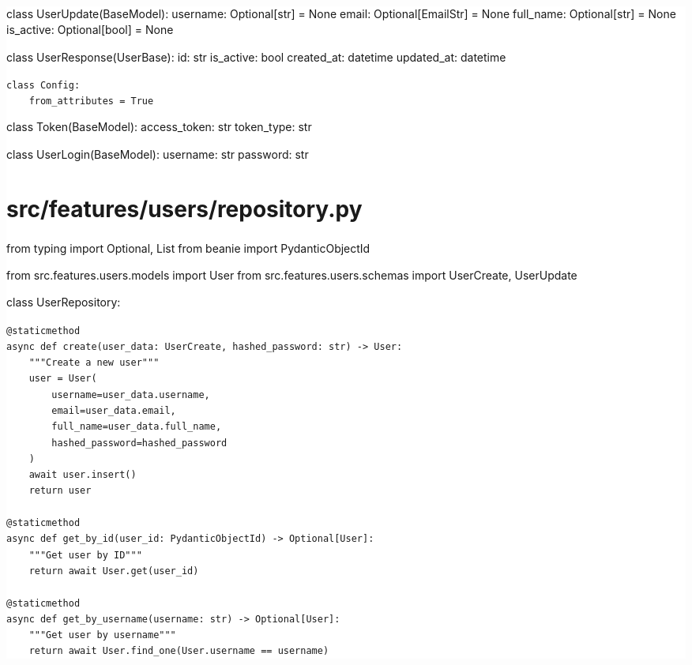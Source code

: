 class UserUpdate(BaseModel):
    username: Optional[str] = None
    email: Optional[EmailStr] = None
    full_name: Optional[str] = None
    is_active: Optional[bool] = None

class UserResponse(UserBase):
    id: str
    is_active: bool
    created_at: datetime
    updated_at: datetime
    
    class Config:
        from_attributes = True

class Token(BaseModel):
    access_token: str
    token_type: str

class UserLogin(BaseModel):
    username: str
    password: str

# src/features/users/repository.py
from typing import Optional, List
from beanie import PydanticObjectId

from src.features.users.models import User
from src.features.users.schemas import UserCreate, UserUpdate

class UserRepository:
    
    @staticmethod
    async def create(user_data: UserCreate, hashed_password: str) -> User:
        """Create a new user"""
        user = User(
            username=user_data.username,
            email=user_data.email,
            full_name=user_data.full_name,
            hashed_password=hashed_password
        )
        await user.insert()
        return user
    
    @staticmethod
    async def get_by_id(user_id: PydanticObjectId) -> Optional[User]:
        """Get user by ID"""
        return await User.get(user_id)
    
    @staticmethod
    async def get_by_username(username: str) -> Optional[User]:
        """Get user by username"""
        return await User.find_one(User.username == username)
    